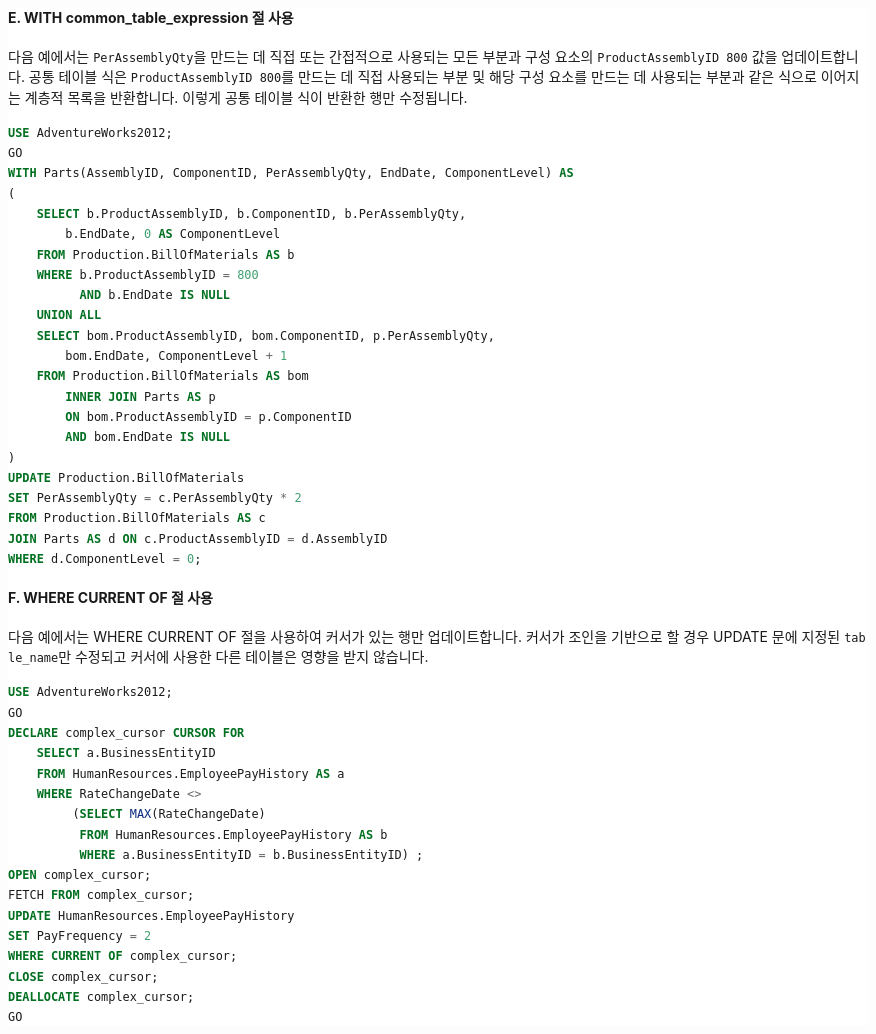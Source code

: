#### <a name="e-using-the-with-common_table_expression-clause"></a>E. WITH common_table_expression 절 사용  
 다음 예에서는 `PerAssemblyQty`을 만드는 데 직접 또는 간접적으로 사용되는 모든 부분과 구성 요소의 `ProductAssemblyID 800` 값을 업데이트합니다. 공통 테이블 식은 `ProductAssemblyID 800`를 만드는 데 직접 사용되는 부분 및 해당 구성 요소를 만드는 데 사용되는 부분과 같은 식으로 이어지는 계층적 목록을 반환합니다. 이렇게 공통 테이블 식이 반환한 행만 수정됩니다.  
  
```sql  
USE AdventureWorks2012;  
GO  
WITH Parts(AssemblyID, ComponentID, PerAssemblyQty, EndDate, ComponentLevel) AS  
(  
    SELECT b.ProductAssemblyID, b.ComponentID, b.PerAssemblyQty,  
        b.EndDate, 0 AS ComponentLevel  
    FROM Production.BillOfMaterials AS b  
    WHERE b.ProductAssemblyID = 800  
          AND b.EndDate IS NULL  
    UNION ALL  
    SELECT bom.ProductAssemblyID, bom.ComponentID, p.PerAssemblyQty,  
        bom.EndDate, ComponentLevel + 1  
    FROM Production.BillOfMaterials AS bom   
        INNER JOIN Parts AS p  
        ON bom.ProductAssemblyID = p.ComponentID  
        AND bom.EndDate IS NULL  
)  
UPDATE Production.BillOfMaterials  
SET PerAssemblyQty = c.PerAssemblyQty * 2  
FROM Production.BillOfMaterials AS c  
JOIN Parts AS d ON c.ProductAssemblyID = d.AssemblyID  
WHERE d.ComponentLevel = 0;  
```  
  
#### <a name="f-using-the-where-current-of-clause"></a>F. WHERE CURRENT OF 절 사용  
 다음 예에서는 WHERE CURRENT OF 절을 사용하여 커서가 있는 행만 업데이트합니다. 커서가 조인을 기반으로 할 경우 UPDATE 문에 지정된 `table_name`만 수정되고 커서에 사용한 다른 테이블은 영향을 받지 않습니다.  
  
```sql  
USE AdventureWorks2012;  
GO  
DECLARE complex_cursor CURSOR FOR  
    SELECT a.BusinessEntityID  
    FROM HumanResources.EmployeePayHistory AS a  
    WHERE RateChangeDate <>   
         (SELECT MAX(RateChangeDate)  
          FROM HumanResources.EmployeePayHistory AS b  
          WHERE a.BusinessEntityID = b.BusinessEntityID) ;  
OPEN complex_cursor;  
FETCH FROM complex_cursor;  
UPDATE HumanResources.EmployeePayHistory  
SET PayFrequency = 2   
WHERE CURRENT OF complex_cursor;  
CLOSE complex_cursor;  
DEALLOCATE complex_cursor;  
GO  
```  
  